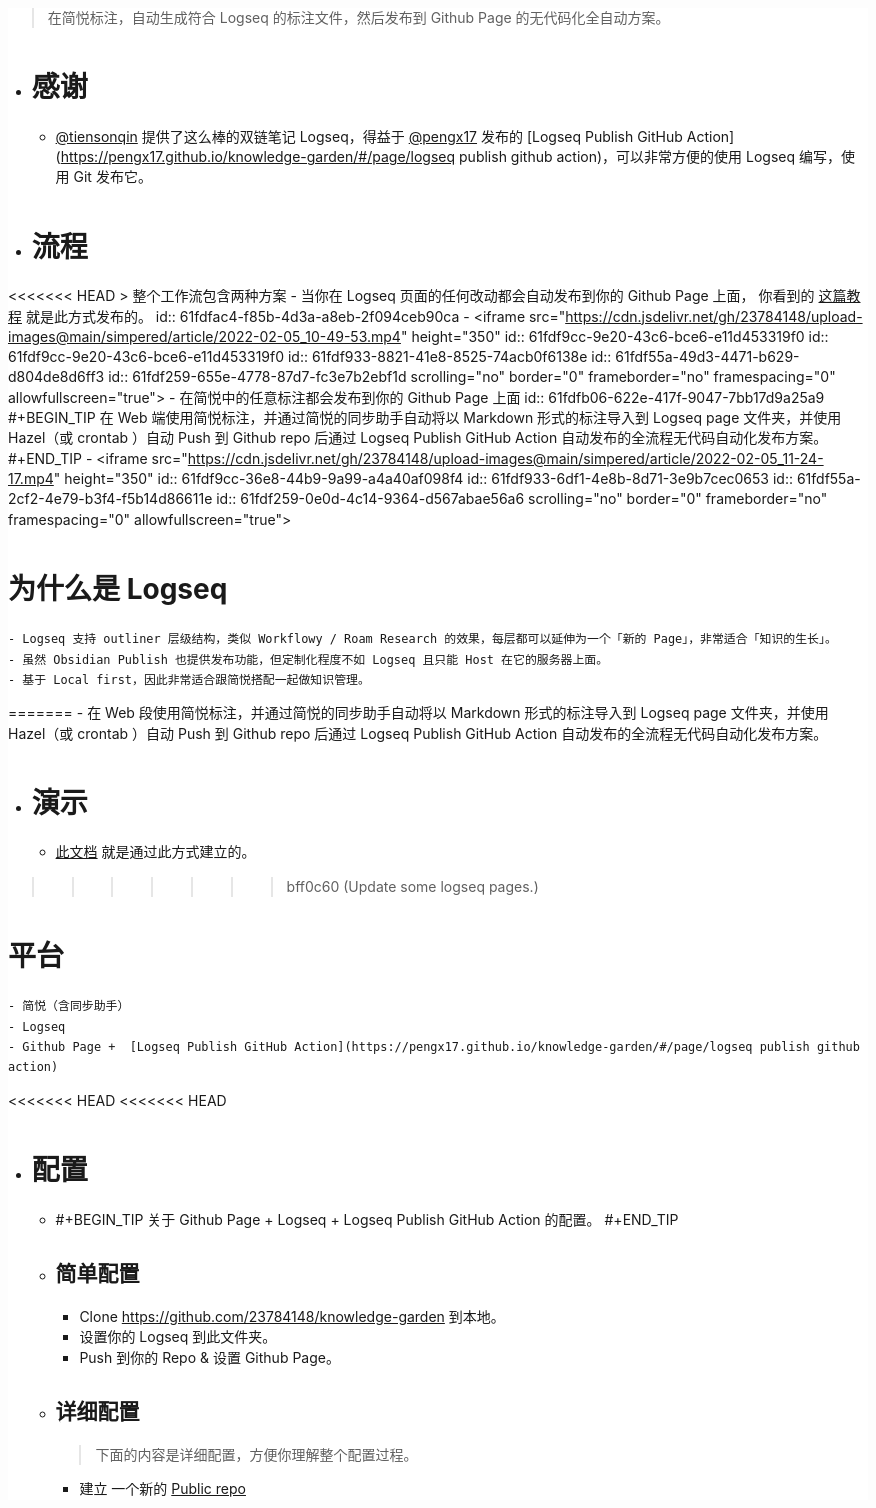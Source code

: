 > 在简悦标注，自动生成符合 Logseq 的标注文件，然后发布到 Github Page 的无代码化全自动方案。

- # 感谢
	- [@tiensonqin](https://twitter.com/tiensonqin) 提供了这么棒的双链笔记 Logseq，得益于 [@pengx17](https://twitter.com/pengx17) 发布的 [Logseq Publish GitHub Action](https://pengx17.github.io/knowledge-garden/#/page/logseq publish github action)，可以非常方便的使用 Logseq 编写，使用 Git 发布它。
- # 流程
<<<<<<< HEAD
  	> 整个工作流包含两种方案
	- 当你在 Logseq 页面的任何改动都会自动发布到你的 Github Page 上面， 你看到的 [这篇教程](https://kenshin.wang/knowledge-garden/) 就是此方式发布的。
	  id:: 61fdfac4-f85b-4d3a-a8eb-2f094ceb90ca
		- <iframe src="https://cdn.jsdelivr.net/gh/23784148/upload-images@main/simpered/article/2022-02-05_10-49-53.mp4" height="350" 
		  id:: 61fdf9cc-9e20-43c6-bce6-e11d453319f0
		  id:: 61fdf9cc-9e20-43c6-bce6-e11d453319f0
		  id:: 61fdf933-8821-41e8-8525-74acb0f6138e
		  id:: 61fdf55a-49d3-4471-b629-d804de8d6ff3
		  id:: 61fdf259-655e-4778-87d7-fc3e7b2ebf1d
		  scrolling="no" border="0" frameborder="no" framespacing="0" allowfullscreen="true"> </iframe>
	- 在简悦中的任意标注都会发布到你的 Github Page 上面
	  id:: 61fdfb06-622e-417f-9047-7bb17d9a25a9
	  			#+BEGIN_TIP
	   在 Web 端使用简悦标注，并通过简悦的同步助手自动将以 Markdown 形式的标注导入到 Logseq page 文件夹，并使用 Hazel（或 crontab ）自动 Push 到 Github repo 后通过 Logseq Publish GitHub Action 自动发布的全流程无代码自动化发布方案。
	   #+END_TIP
		- <iframe src="https://cdn.jsdelivr.net/gh/23784148/upload-images@main/simpered/article/2022-02-05_11-24-17.mp4" height="350" 
		  id:: 61fdf9cc-36e8-44b9-9a99-a4a40af098f4
		  id:: 61fdf933-6df1-4e8b-8d71-3e9b7cec0653
		  id:: 61fdf55a-2cf2-4e79-b3f4-f5b14d86611e
		  id:: 61fdf259-0e0d-4c14-9364-d567abae56a6
		  scrolling="no" border="0" frameborder="no" framespacing="0" allowfullscreen="true"> </iframe>
# 为什么是 Logseq
	- Logseq 支持 outliner 层级结构，类似 Workflowy / Roam Research 的效果，每层都可以延伸为一个「新的 Page」，非常适合「知识的生长」。
	- 虽然 Obsidian Publish 也提供发布功能，但定制化程度不如 Logseq 且只能 Host 在它的服务器上面。
	- 基于 Local first，因此非常适合跟简悦搭配一起做知识管理。
=======
	- 在 Web 段使用简悦标注，并通过简悦的同步助手自动将以 Markdown 形式的标注导入到 Logseq page 文件夹，并使用 Hazel（或 crontab ）自动 Push 到 Github repo 后通过 Logseq Publish GitHub Action 自动发布的全流程无代码自动化发布方案。
- # 演示
	- [此文档](https://kenshin.wang/knowledge-garden/) 就是通过此方式建立的。
>>>>>>> bff0c60 (Update some logseq pages.)
# 平台
	- 简悦（含同步助手）
	- Logseq
	- Github Page +  [Logseq Publish GitHub Action](https://pengx17.github.io/knowledge-garden/#/page/logseq publish github action)
<<<<<<< HEAD
<<<<<<< HEAD
- # 配置
	- #+BEGIN_TIP
	  关于 Github Page + Logseq + Logseq Publish GitHub Action 的配置。
	  #+END_TIP
	- ## 简单配置
		- Clone https://github.com/23784148/knowledge-garden 到本地。
		- 设置你的 Logseq  到此文件夹。
		- Push 到你的 Repo & 设置 Github Page。
	- ## 详细配置
	  > 下面的内容是详细配置，方便你理解整个配置过程。
		- 建立 一个新的 [Public repo](https://github.com/new)
